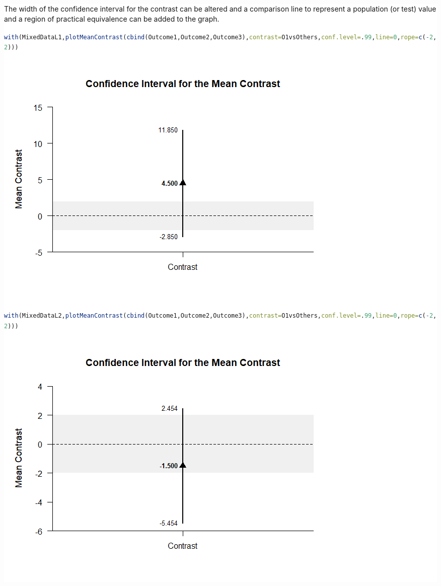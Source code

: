 The width of the confidence interval for the contrast can be altered and
a comparison line to represent a population (or test) value and a region
of practical equivalence can be added to the graph.

``` r
with(MixedDataL1,plotMeanContrast(cbind(Outcome1,Outcome2,Outcome3),contrast=O1vsOthers,conf.level=.99,line=0,rope=c(-2,2)))
```

![](figures/Mixed-Data-ContrastB-1.png)

``` r
with(MixedDataL2,plotMeanContrast(cbind(Outcome1,Outcome2,Outcome3),contrast=O1vsOthers,conf.level=.99,line=0,rope=c(-2,2)))
```

![](figures/Mixed-Data-ContrastB-2.png)
